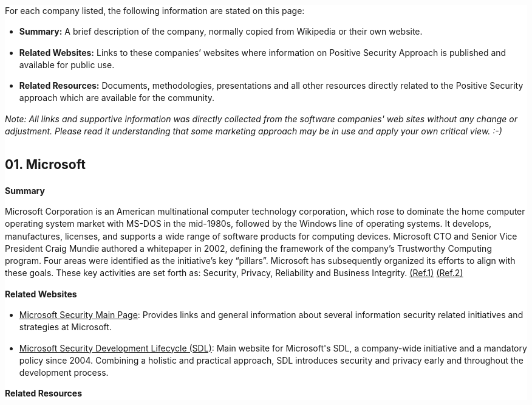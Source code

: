 For each company listed, the following information are stated on this
page:

  - **Summary:** A brief description of the company, normally copied
    from Wikipedia or their own website.



  - **Related Websites:** Links to these companies’ websites where
    information on Positive Security Approach is published and available
    for public use.



  - **Related Resources:** Documents, methodologies, presentations and
    all other resources directly related to the Positive Security
    approach which are available for the community.

*Note: All links and supportive information was directly collected from
the software companies' web sites without any change or adjustment.
Please read it understanding that some marketing approach may be in use
and apply your own critical view. :-)*

## 01\. Microsoft

**Summary**

Microsoft Corporation is an American multinational computer technology
corporation, which rose to dominate the home computer operating system
market with MS-DOS in the mid-1980s, followed by the Windows line of
operating systems. It develops, manufactures, licenses, and supports a
wide range of software products for computing devices. Microsoft CTO and
Senior Vice President Craig Mundie authored a whitepaper in 2002,
defining the framework of the company’s Trustworthy Computing program.
Four areas were identified as the initiative’s key “pillars”. Microsoft
has subsequently organized its efforts to align with these goals. These
key activities are set forth as: Security, Privacy, Reliability and
Business Integrity. [(Ref.1)](http://en.wikipedia.org/wiki/Microsoft)
[(Ref.2)](http://en.wikipedia.org/wiki/Trustworthy_Computing)

**Related Websites**

  - [Microsoft Security Main
    Page](http://www.microsoft.com/security/default.mspx): Provides
    links and general information about several information security
    related initiatives and strategies at Microsoft.



  - [Microsoft Security Development Lifecycle
    (SDL)](http://msdn.microsoft.com/en-us/security/cc448177.aspx): Main
    website for Microsoft's SDL, a company-wide initiative and a
    mandatory policy since 2004. Combining a holistic and practical
    approach, SDL introduces security and privacy early and throughout
    the development process.

**Related Resources**
